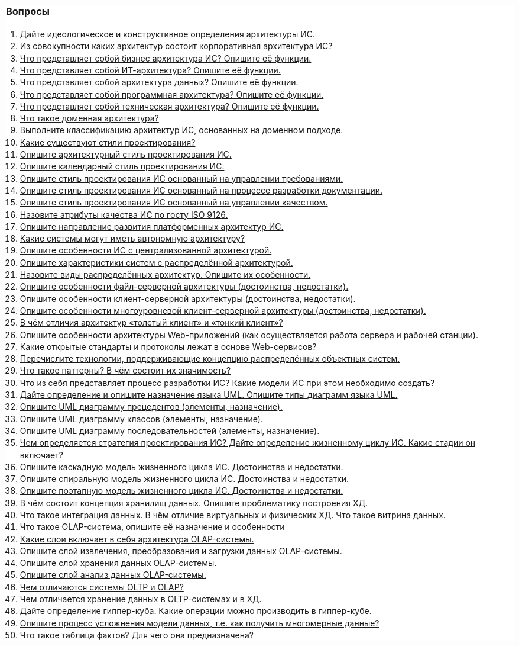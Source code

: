 ### Вопросы

1. [Дайте идеологическое и конструктивное определения архитектуры ИС.](#1)
2. [Из совокупности каких архитектур состоит корпоративная архитектура ИС?](#2)
3. [Что представляет собой бизнес архитектура ИС? Опишите её функции.](#3)
4. [Что представляет собой ИТ-архитектура? Опишите её функции.](#4)
5. [Что представляет собой архитектура данных? Опишите её функции.](#5)
6. [Что представляет собой программная архитектура? Опишите её функции.](#6)
7. [Что представляет собой техническая архитектура? Опишите её функции.](#7)
8. [Что такое доменная архитектура?](#8)
9. [Выполните классификацию архитектур ИС, основанных на доменном подходе.](#9)
10. [Какие существуют стили проектирования?](#10)
11. [Опишите архитектурный стиль проектирования ИС.](#11)
12. [Опишите календарный стиль проектирования ИС.](#12)
13. [Опишите стиль проектирования ИС основанный на управлении требованиями.](#13)
14. [Опишите стиль проектирования ИС основанный на процессе разработки документации.](#14)
15. [Опишите стиль проектирования ИС основанный на управлении качеством.](#15)
16. [Назовите атрибуты качества ИС по госту ISO 9126.](#16)
17. [Опишите направление развития платформенных архитектур ИС.](#17)
18. [Какие системы могут иметь автономную архитектуру?](#18)
19. [Опишите особенности ИС с централизованной архитектурой.](#19)
20. [Опишите характеристики систем с распределённой архитектурой.](#20)
21. [Назовите виды распределённых архитектур. Опишите их особенности.](#21)
22. [Опишите особенности файл-серверной архитектуры (достоинства, недостатки).](#22)
23. [Опишите особенности клиент-серверной архитектуры (достоинства, недостатки).](#23)
24. [Опишите особенности многоуровневой клиент-серверной архитектуры (достоинства, недостатки).](#24)
25. [В чём отличия архитектур «толстый клиент» и «тонкий клиент»?](#25)
26. [Опишите особенности архитектуры Web-приложений (как осуществляется работа сервера и рабочей станции).](#26)
27. [Какие открытые стандарты и протоколы лежат в основе Web-сервисов?](#27)
28. [Перечислите технологии, поддерживающие концепцию распределённых объектных систем.](#28)
29. [Что такое паттерны? В чём состоит их значимость?](#29)
30. [Что из себя представляет процесс разработки ИС? Какие модели ИС при этом необходимо создать?](#30)
31. [Дайте определение и опишите назначение языка UML.  Опишите типы диаграмм языка UML.](#31)
32. [Опишите UML диаграмму прецедентов (элементы, назначение).](#32)
33. [Опишите UML диаграмму классов (элементы, назначение).](#33)
34. [Опишите UML диаграмму последовательностей (элементы, назначение).](#34)
35. [Чем определяется стратегия проектирования ИС? Дайте определение жизненному циклу ИС. Какие стадии он включает?](#35)
36. [Опишите каскадную модель жизненного цикла ИС. Достоинства и недостатки.](#36)
37. [Опишите спиральную модель жизненного цикла ИС. Достоинства и недостатки.](#37)
38. [Опишите поэтапную модель жизненного цикла ИС. Достоинства и недостатки.](#38)
39. [В чём состоит концепция хранилищ данных. Опишите проблематику построения ХД.](#39)
40. [Что такое интеграция данных. В чём отличие виртуальных и физических ХД. Что такое витрина данных.](#40)
41. [Что такое OLAP-система, опишите её назначение и особенности](#41)
42. [Какие слои включает в себя архитектура OLAP-системы.](#42)
43. [Опишите слой извлечения, преобразования и загрузки данных OLAP-системы.](#43)
44. [Опишите слой хранения данных OLAP-системы.](#44)
45. [Опишите слой анализ данных OLAP-системы. ](#45)
46. [Чем отличаются системы OLTP и OLAP? ](#46)
47. [Чем отличается хранение данных в OLTP-системах и в ХД.](#47)
48. [Дайте определение гиппер-куба. Какие операции можно производить в гиппер-кубе.](#48)
49. [Опишите процесс усложнения модели данных, т.е. как получить многомерные данные?](#49)
50. [Что такое таблица фактов? Для чего она предназначена?](#50)
